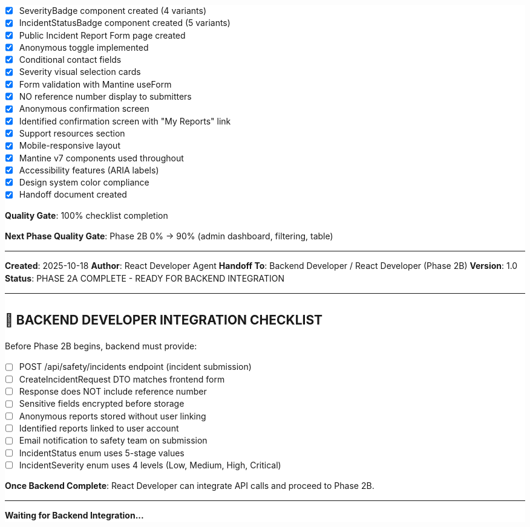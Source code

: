 - [x] SeverityBadge component created (4 variants)
- [x] IncidentStatusBadge component created (5 variants)
- [x] Public Incident Report Form page created
- [x] Anonymous toggle implemented
- [x] Conditional contact fields
- [x] Severity visual selection cards
- [x] Form validation with Mantine useForm
- [x] NO reference number display to submitters
- [x] Anonymous confirmation screen
- [x] Identified confirmation screen with "My Reports" link
- [x] Support resources section
- [x] Mobile-responsive layout
- [x] Mantine v7 components used throughout
- [x] Accessibility features (ARIA labels)
- [x] Design system color compliance
- [x] Handoff document created

**Quality Gate**: 100% checklist completion

**Next Phase Quality Gate**: Phase 2B 0% → 90% (admin dashboard, filtering, table)

---

**Created**: 2025-10-18
**Author**: React Developer Agent
**Handoff To**: Backend Developer / React Developer (Phase 2B)
**Version**: 1.0
**Status**: PHASE 2A COMPLETE - READY FOR BACKEND INTEGRATION

---

## 🚨 BACKEND DEVELOPER INTEGRATION CHECKLIST

Before Phase 2B begins, backend must provide:

- [ ] POST /api/safety/incidents endpoint (incident submission)
- [ ] CreateIncidentRequest DTO matches frontend form
- [ ] Response does NOT include reference number
- [ ] Sensitive fields encrypted before storage
- [ ] Anonymous reports stored without user linking
- [ ] Identified reports linked to user account
- [ ] Email notification to safety team on submission
- [ ] IncidentStatus enum uses 5-stage values
- [ ] IncidentSeverity enum uses 4 levels (Low, Medium, High, Critical)

**Once Backend Complete**: React Developer can integrate API calls and proceed to Phase 2B.

---

**Waiting for Backend Integration...**

